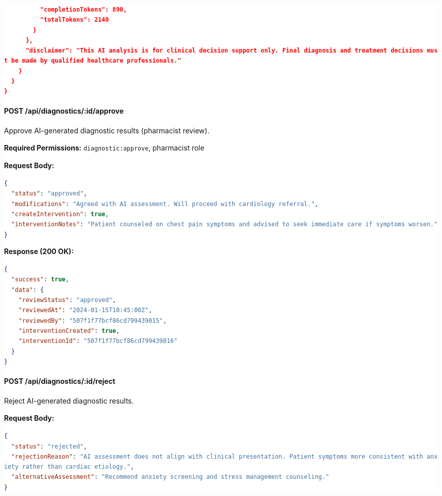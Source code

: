 ```json
          "completionTokens": 890,
          "totalTokens": 2140
        }
      },
      "disclaimer": "This AI analysis is for clinical decision support only. Final diagnosis and treatment decisions must be made by qualified healthcare professionals."
    }
  }
}
```

#### POST /api/diagnostics/:id/approve

Approve AI-generated diagnostic results (pharmacist review).

**Required Permissions:** `diagnostic:approve`, pharmacist role

**Request Body:**

```json
{
  "status": "approved",
  "modifications": "Agreed with AI assessment. Will proceed with cardiology referral.",
  "createIntervention": true,
  "interventionNotes": "Patient counseled on chest pain symptoms and advised to seek immediate care if symptoms worsen."
}
```

**Response (200 OK):**

```json
{
  "success": true,
  "data": {
    "reviewStatus": "approved",
    "reviewedAt": "2024-01-15T10:45:00Z",
    "reviewedBy": "507f1f77bcf86cd799439015",
    "interventionCreated": true,
    "interventionId": "507f1f77bcf86cd799439016"
  }
}
```

#### POST /api/diagnostics/:id/reject

Reject AI-generated diagnostic results.

**Request Body:**

```json
{
  "status": "rejected",
  "rejectionReason": "AI assessment does not align with clinical presentation. Patient symptoms more consistent with anxiety rather than cardiac etiology.",
  "alternativeAssessment": "Recommend anxiety screening and stress management counseling."
}
```

